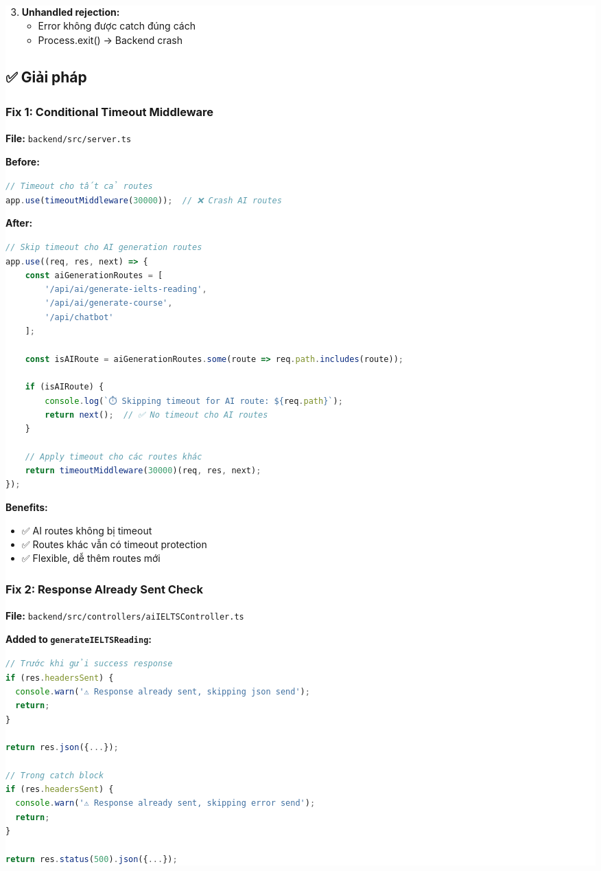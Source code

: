 3. **Unhandled rejection:**
   - Error không được catch đúng cách
   - Process.exit() → Backend crash

## ✅ Giải pháp

### Fix 1: Conditional Timeout Middleware

**File:** `backend/src/server.ts`

**Before:**
```typescript
// Timeout cho tất cả routes
app.use(timeoutMiddleware(30000));  // ❌ Crash AI routes
```

**After:**
```typescript
// Skip timeout cho AI generation routes
app.use((req, res, next) => {
    const aiGenerationRoutes = [
        '/api/ai/generate-ielts-reading',
        '/api/ai/generate-course',
        '/api/chatbot'
    ];
    
    const isAIRoute = aiGenerationRoutes.some(route => req.path.includes(route));
    
    if (isAIRoute) {
        console.log(`⏱️ Skipping timeout for AI route: ${req.path}`);
        return next();  // ✅ No timeout cho AI routes
    }
    
    // Apply timeout cho các routes khác
    return timeoutMiddleware(30000)(req, res, next);
});
```

**Benefits:**
- ✅ AI routes không bị timeout
- ✅ Routes khác vẫn có timeout protection
- ✅ Flexible, dễ thêm routes mới

### Fix 2: Response Already Sent Check

**File:** `backend/src/controllers/aiIELTSController.ts`

**Added to `generateIELTSReading`:**
```typescript
// Trước khi gửi success response
if (res.headersSent) {
  console.warn('⚠️ Response already sent, skipping json send');
  return;
}

return res.json({...});

// Trong catch block
if (res.headersSent) {
  console.warn('⚠️ Response already sent, skipping error send');
  return;
}

return res.status(500).json({...});
```

